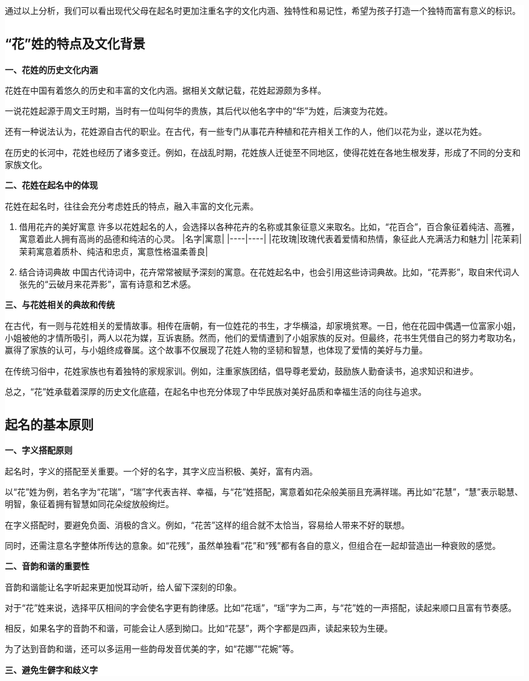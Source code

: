 通过以上分析，我们可以看出现代父母在起名时更加注重名字的文化内涵、独特性和易记性，希望为孩子打造一个独特而富有意义的标识。 
## “花”姓的特点及文化背景

**一、花姓的历史文化内涵**

花姓在中国有着悠久的历史和丰富的文化内涵。据相关文献记载，花姓起源颇为多样。

一说花姓起源于周文王时期，当时有一位叫何华的贵族，其后代以他名字中的“华”为姓，后演变为花姓。

还有一种说法认为，花姓源自古代的职业。在古代，有一些专门从事花卉种植和花卉相关工作的人，他们以花为业，遂以花为姓。

在历史的长河中，花姓也经历了诸多变迁。例如，在战乱时期，花姓族人迁徙至不同地区，使得花姓在各地生根发芽，形成了不同的分支和家族文化。

**二、花姓在起名中的体现**

花姓在起名时，往往会充分考虑姓氏的特点，融入丰富的文化元素。

1. 借用花卉的美好寓意
许多以花姓起名的人，会选择以各种花卉的名称或其象征意义来取名。比如，“花百合”，百合象征着纯洁、高雅，寓意着此人拥有高尚的品德和纯洁的心灵。
|名字|寓意|
|----|----|
|花玫瑰|玫瑰代表着爱情和热情，象征此人充满活力和魅力|
|花茉莉|茉莉寓意着质朴、纯洁和忠贞，寓意性格温柔善良|

2. 结合诗词典故
中国古代诗词中，花卉常常被赋予深刻的寓意。在花姓起名中，也会引用这些诗词典故。比如，“花弄影”，取自宋代词人张先的“云破月来花弄影”，富有诗意和艺术感。

**三、与花姓相关的典故和传统**

在古代，有一则与花姓相关的爱情故事。相传在唐朝，有一位姓花的书生，才华横溢，却家境贫寒。一日，他在花园中偶遇一位富家小姐，小姐被他的才情所吸引，两人以花为媒，互诉衷肠。然而，他们的爱情遭到了小姐家族的反对。但最终，花书生凭借自己的努力考取功名，赢得了家族的认可，与小姐终成眷属。这个故事不仅展现了花姓人物的坚韧和智慧，也体现了爱情的美好与力量。

在传统习俗中，花姓家族也有着独特的家规家训。例如，注重家族团结，倡导尊老爱幼，鼓励族人勤奋读书，追求知识和进步。

总之，“花”姓承载着深厚的历史文化底蕴，在起名中也充分体现了中华民族对美好品质和幸福生活的向往与追求。
## 起名的基本原则

**一、字义搭配原则**

起名时，字义的搭配至关重要。一个好的名字，其字义应当积极、美好，富有内涵。

以“花”姓为例，若名字为“花瑞”，“瑞”字代表吉祥、幸福，与“花”姓搭配，寓意着如花朵般美丽且充满祥瑞。再比如“花慧”，“慧”表示聪慧、明智，象征着拥有智慧如同花朵绽放般绚烂。

在字义搭配时，要避免负面、消极的含义。例如，“花苦”这样的组合就不太恰当，容易给人带来不好的联想。

同时，还需注意名字整体所传达的意象。如“花残”，虽然单独看“花”和“残”都有各自的意义，但组合在一起却营造出一种衰败的感觉。

**二、音韵和谐的重要性**

音韵和谐能让名字听起来更加悦耳动听，给人留下深刻的印象。

对于“花”姓来说，选择平仄相间的字会使名字更有韵律感。比如“花瑶”，“瑶”字为二声，与“花”姓的一声搭配，读起来顺口且富有节奏感。

相反，如果名字的音韵不和谐，可能会让人感到拗口。比如“花瑟”，两个字都是四声，读起来较为生硬。

为了达到音韵和谐，还可以多运用一些韵母发音优美的字，如“花娜”“花婉”等。

**三、避免生僻字和歧义字**
